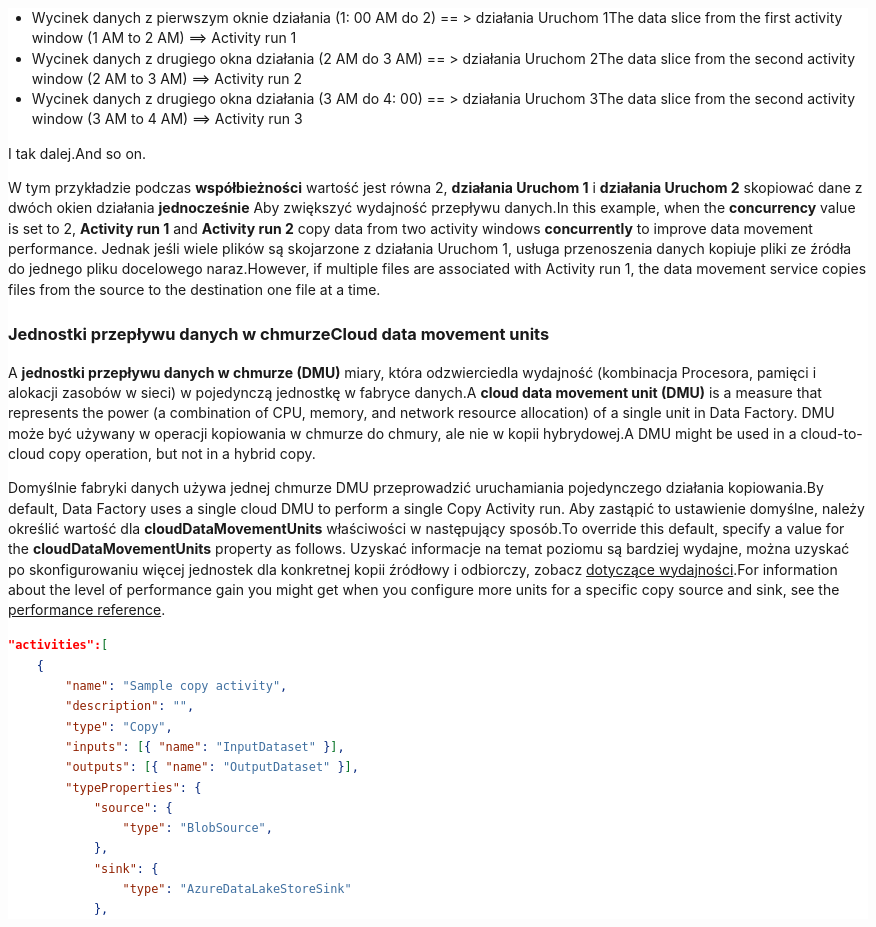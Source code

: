 * <span data-ttu-id="4d5b8-149">Wycinek danych z pierwszym oknie działania (1: 00 AM do 2) == > działania Uruchom 1</span><span class="sxs-lookup"><span data-stu-id="4d5b8-149">The data slice from the first activity window (1 AM to 2 AM) ==> Activity run 1</span></span>
* <span data-ttu-id="4d5b8-150">Wycinek danych z drugiego okna działania (2 AM do 3 AM) == > działania Uruchom 2</span><span class="sxs-lookup"><span data-stu-id="4d5b8-150">The data slice from the second activity window (2 AM to 3 AM) ==> Activity run 2</span></span>
* <span data-ttu-id="4d5b8-151">Wycinek danych z drugiego okna działania (3 AM do 4: 00) == > działania Uruchom 3</span><span class="sxs-lookup"><span data-stu-id="4d5b8-151">The data slice from the second activity window (3 AM to 4 AM) ==> Activity run 3</span></span>

<span data-ttu-id="4d5b8-152">I tak dalej.</span><span class="sxs-lookup"><span data-stu-id="4d5b8-152">And so on.</span></span>

<span data-ttu-id="4d5b8-153">W tym przykładzie podczas **współbieżności** wartość jest równa 2, **działania Uruchom 1** i **działania Uruchom 2** skopiować dane z dwóch okien działania **jednocześnie** Aby zwiększyć wydajność przepływu danych.</span><span class="sxs-lookup"><span data-stu-id="4d5b8-153">In this example, when the **concurrency** value is set to 2, **Activity run 1** and **Activity run 2** copy data from two activity windows **concurrently** to improve data movement performance.</span></span> <span data-ttu-id="4d5b8-154">Jednak jeśli wiele plików są skojarzone z działania Uruchom 1, usługa przenoszenia danych kopiuje pliki ze źródła do jednego pliku docelowego naraz.</span><span class="sxs-lookup"><span data-stu-id="4d5b8-154">However, if multiple files are associated with Activity run 1, the data movement service copies files from the source to the destination one file at a time.</span></span>

### <a name="cloud-data-movement-units"></a><span data-ttu-id="4d5b8-155">Jednostki przepływu danych w chmurze</span><span class="sxs-lookup"><span data-stu-id="4d5b8-155">Cloud data movement units</span></span>
<span data-ttu-id="4d5b8-156">A **jednostki przepływu danych w chmurze (DMU)** miary, która odzwierciedla wydajność (kombinacja Procesora, pamięci i alokacji zasobów w sieci) w pojedynczą jednostkę w fabryce danych.</span><span class="sxs-lookup"><span data-stu-id="4d5b8-156">A **cloud data movement unit (DMU)** is a measure that represents the power (a combination of CPU, memory, and network resource allocation) of a single unit in Data Factory.</span></span> <span data-ttu-id="4d5b8-157">DMU może być używany w operacji kopiowania w chmurze do chmury, ale nie w kopii hybrydowej.</span><span class="sxs-lookup"><span data-stu-id="4d5b8-157">A DMU might be used in a cloud-to-cloud copy operation, but not in a hybrid copy.</span></span>

<span data-ttu-id="4d5b8-158">Domyślnie fabryki danych używa jednej chmurze DMU przeprowadzić uruchamiania pojedynczego działania kopiowania.</span><span class="sxs-lookup"><span data-stu-id="4d5b8-158">By default, Data Factory uses a single cloud DMU to perform a single Copy Activity run.</span></span> <span data-ttu-id="4d5b8-159">Aby zastąpić to ustawienie domyślne, należy określić wartość dla **cloudDataMovementUnits** właściwości w następujący sposób.</span><span class="sxs-lookup"><span data-stu-id="4d5b8-159">To override this default, specify a value for the **cloudDataMovementUnits** property as follows.</span></span> <span data-ttu-id="4d5b8-160">Uzyskać informacje na temat poziomu są bardziej wydajne, można uzyskać po skonfigurowaniu więcej jednostek dla konkretnej kopii źródłowy i odbiorczy, zobacz [dotyczące wydajności](#performance-reference).</span><span class="sxs-lookup"><span data-stu-id="4d5b8-160">For information about the level of performance gain you might get when you configure more units for a specific copy source and sink, see the [performance reference](#performance-reference).</span></span>

```json
"activities":[  
    {
        "name": "Sample copy activity",
        "description": "",
        "type": "Copy",
        "inputs": [{ "name": "InputDataset" }],
        "outputs": [{ "name": "OutputDataset" }],
        "typeProperties": {
            "source": {
                "type": "BlobSource",
            },
            "sink": {
                "type": "AzureDataLakeStoreSink"
            },
```
